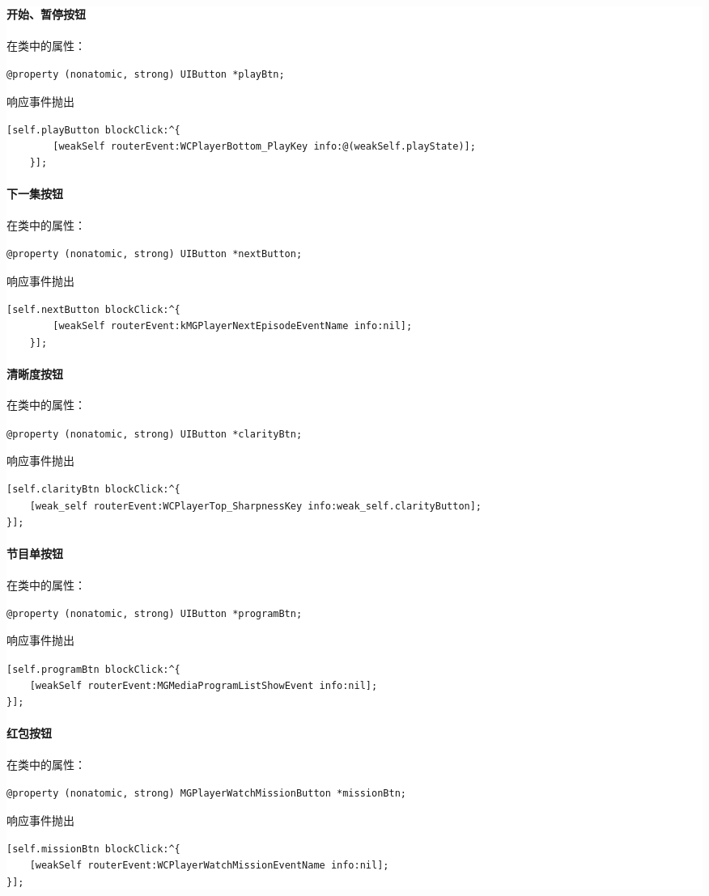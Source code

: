 
#### 开始、暂停按钮
在类中的属性：
```
@property (nonatomic, strong) UIButton *playBtn;
```
响应事件抛出
```
[self.playButton blockClick:^{
        [weakSelf routerEvent:WCPlayerBottom_PlayKey info:@(weakSelf.playState)];
    }];
```

#### 下一集按钮
在类中的属性：
```
@property (nonatomic, strong) UIButton *nextButton;
```
响应事件抛出
```
[self.nextButton blockClick:^{
        [weakSelf routerEvent:kMGPlayerNextEpisodeEventName info:nil];
    }];
```


#### 清晰度按钮
在类中的属性：
```
@property (nonatomic, strong) UIButton *clarityBtn;
```
响应事件抛出
```
[self.clarityBtn blockClick:^{
    [weak_self routerEvent:WCPlayerTop_SharpnessKey info:weak_self.clarityButton];
}];
```

#### 节目单按钮
在类中的属性：
```
@property (nonatomic, strong) UIButton *programBtn;
```
响应事件抛出
```
[self.programBtn blockClick:^{
    [weakSelf routerEvent:MGMediaProgramListShowEvent info:nil];
}];
```

#### 红包按钮
在类中的属性：
```
@property (nonatomic, strong) MGPlayerWatchMissionButton *missionBtn;
```
响应事件抛出
```
[self.missionBtn blockClick:^{
    [weakSelf routerEvent:WCPlayerWatchMissionEventName info:nil];
}];
```
